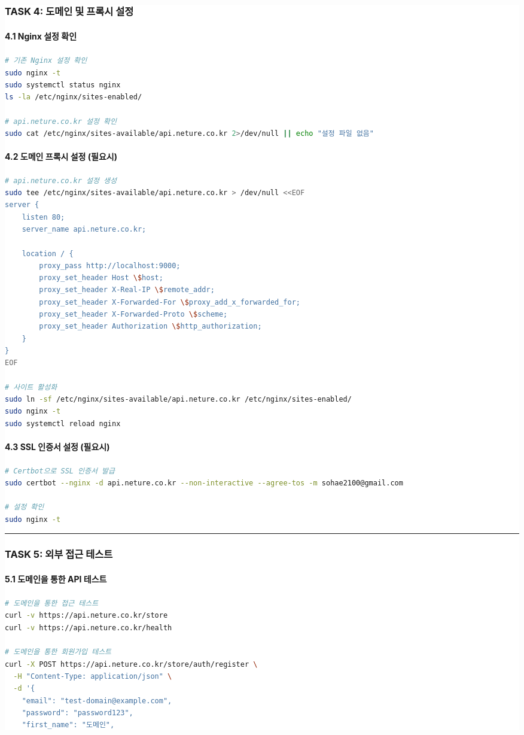 
### **TASK 4: 도메인 및 프록시 설정**

#### 4.1 Nginx 설정 확인
```bash
# 기존 Nginx 설정 확인
sudo nginx -t
sudo systemctl status nginx
ls -la /etc/nginx/sites-enabled/

# api.neture.co.kr 설정 확인
sudo cat /etc/nginx/sites-available/api.neture.co.kr 2>/dev/null || echo "설정 파일 없음"
```

#### 4.2 도메인 프록시 설정 (필요시)
```bash
# api.neture.co.kr 설정 생성
sudo tee /etc/nginx/sites-available/api.neture.co.kr > /dev/null <<EOF
server {
    listen 80;
    server_name api.neture.co.kr;
    
    location / {
        proxy_pass http://localhost:9000;
        proxy_set_header Host \$host;
        proxy_set_header X-Real-IP \$remote_addr;
        proxy_set_header X-Forwarded-For \$proxy_add_x_forwarded_for;
        proxy_set_header X-Forwarded-Proto \$scheme;
        proxy_set_header Authorization \$http_authorization;
    }
}
EOF

# 사이트 활성화
sudo ln -sf /etc/nginx/sites-available/api.neture.co.kr /etc/nginx/sites-enabled/
sudo nginx -t
sudo systemctl reload nginx
```

#### 4.3 SSL 인증서 설정 (필요시)
```bash
# Certbot으로 SSL 인증서 발급
sudo certbot --nginx -d api.neture.co.kr --non-interactive --agree-tos -m sohae2100@gmail.com

# 설정 확인
sudo nginx -t
```

---

### **TASK 5: 외부 접근 테스트**

#### 5.1 도메인을 통한 API 테스트
```bash
# 도메인을 통한 접근 테스트
curl -v https://api.neture.co.kr/store
curl -v https://api.neture.co.kr/health

# 도메인을 통한 회원가입 테스트
curl -X POST https://api.neture.co.kr/store/auth/register \
  -H "Content-Type: application/json" \
  -d '{
    "email": "test-domain@example.com",
    "password": "password123",
    "first_name": "도메인",
```